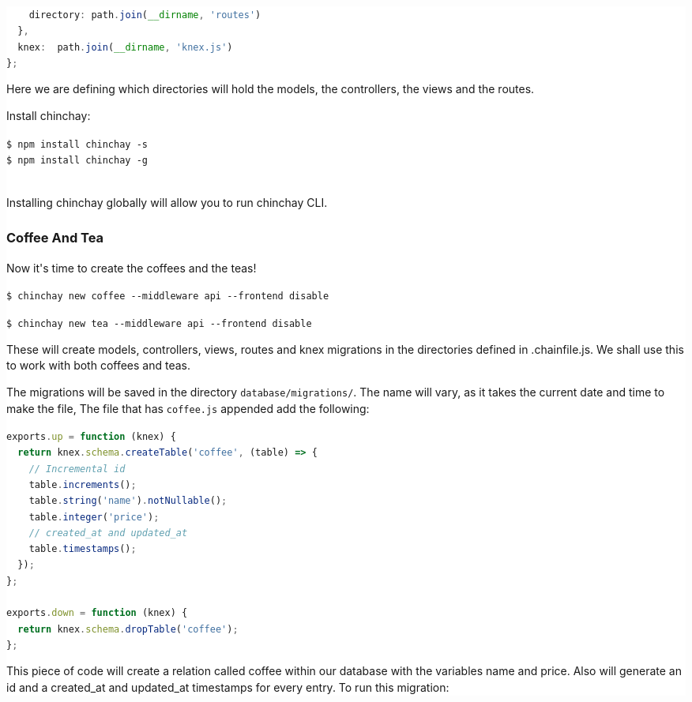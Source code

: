 ```javascript
    directory: path.join(__dirname, 'routes')
  },
  knex:  path.join(__dirname, 'knex.js')
};
```

Here we are defining which directories will hold the models, the controllers, the views and the routes.

Install chinchay:
```
$ npm install chinchay -s
$ npm install chinchay -g
```
<br/>
Installing chinchay globally will allow you to run chinchay CLI.


### Coffee And Tea

Now it's time to create the coffees and the teas!

```
$ chinchay new coffee --middleware api --frontend disable
```

```
$ chinchay new tea --middleware api --frontend disable
```

These will create models, controllers, views, routes and knex migrations in the directories defined in .chainfile.js. We shall use this to work with both coffees and teas.


The migrations will be saved in the directory `database/migrations/`. The name will vary, as it takes the current date and time to make the file, The file that has `coffee.js` appended add the following:

```javascript
exports.up = function (knex) {
  return knex.schema.createTable('coffee', (table) => {
    // Incremental id
    table.increments();
    table.string('name').notNullable();
    table.integer('price');
    // created_at and updated_at
    table.timestamps();
  });
};

exports.down = function (knex) {
  return knex.schema.dropTable('coffee');
};
```

This piece of code will create a relation called coffee within our database with the variables name and price. Also will generate an id and a created_at and updated_at timestamps for every entry. To run this migration:
